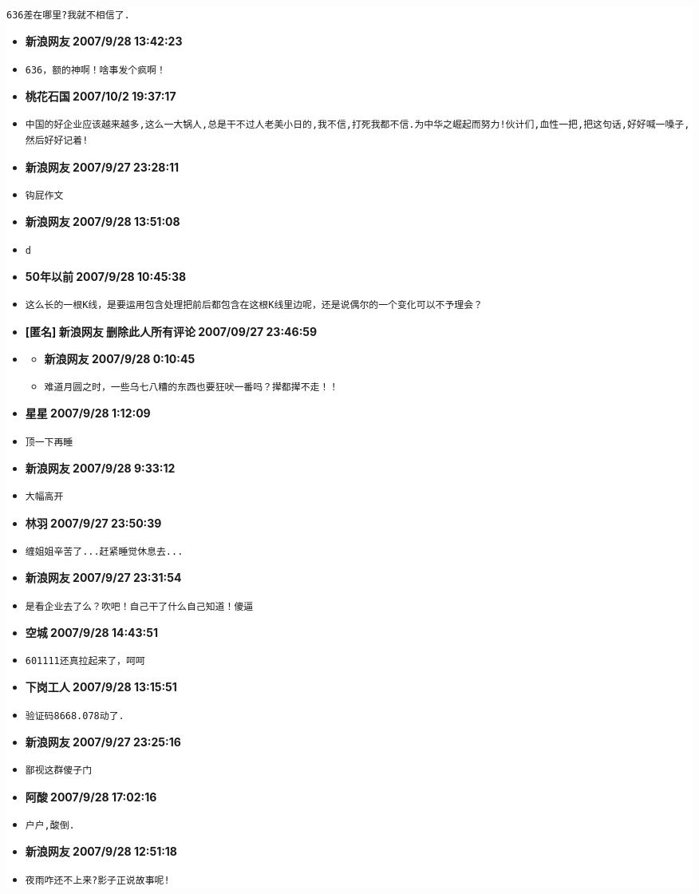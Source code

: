   ```
  636差在哪里?我就不相信了.
  ```
- **新浪网友 2007/9/28 13:42:23**
- ```
  636，额的神啊！啥事发个疯啊！
  ```
- **桃花石国 2007/10/2 19:37:17**
- ```
  中国的好企业应该越来越多,这么一大锅人,总是干不过人老美小日的,我不信,打死我都不信.为中华之崛起而努力!伙计们,血性一把,把这句话,好好喊一嗓子,然后好好记着!
  ```
- **新浪网友 2007/9/27 23:28:11**
- ```
  钩屁作文
  ```
- **新浪网友 2007/9/28 13:51:08**
- ```
  d
  ```
- **50年以前 2007/9/28 10:45:38**
- ```
  这么长的一根K线，是要运用包含处理把前后都包含在这根K线里边呢，还是说偶尔的一个变化可以不予理会？
  ```
- **[匿名] 新浪网友 删除此人所有评论  2007/09/27 23:46:59**
- ```

  ```
   - **新浪网友 2007/9/28 0:10:45**
   - ```
     难道月圆之时，一些乌七八糟的东西也要狂吠一番吗？撵都撵不走！！
     ```
- **星星 2007/9/28 1:12:09**
- ```
  顶一下再睡
  ```
- **新浪网友 2007/9/28 9:33:12**
- ```
  大幅高开
  ```
- **林羽 2007/9/27 23:50:39**
- ```
  缠姐姐辛苦了...赶紧睡觉休息去...
  ```
- **新浪网友 2007/9/27 23:31:54**
- ```
  是看企业去了么？吹吧！自己干了什么自己知道！傻逼
  ```
- **空城 2007/9/28 14:43:51**
- ```
  601111还真拉起来了，呵呵
  ```
- **下岗工人 2007/9/28 13:15:51**
- ```
  验证码8668.078动了.
  ```
- **新浪网友 2007/9/27 23:25:16**
- ```
  鄙视这群傻子门
  ```
- **阿酸 2007/9/28 17:02:16**
- ```
  户户,酸倒.
  ```
- **新浪网友 2007/9/28 12:51:18**
- ```
  夜雨咋还不上来?影子正说故事呢!
  ```
  ```